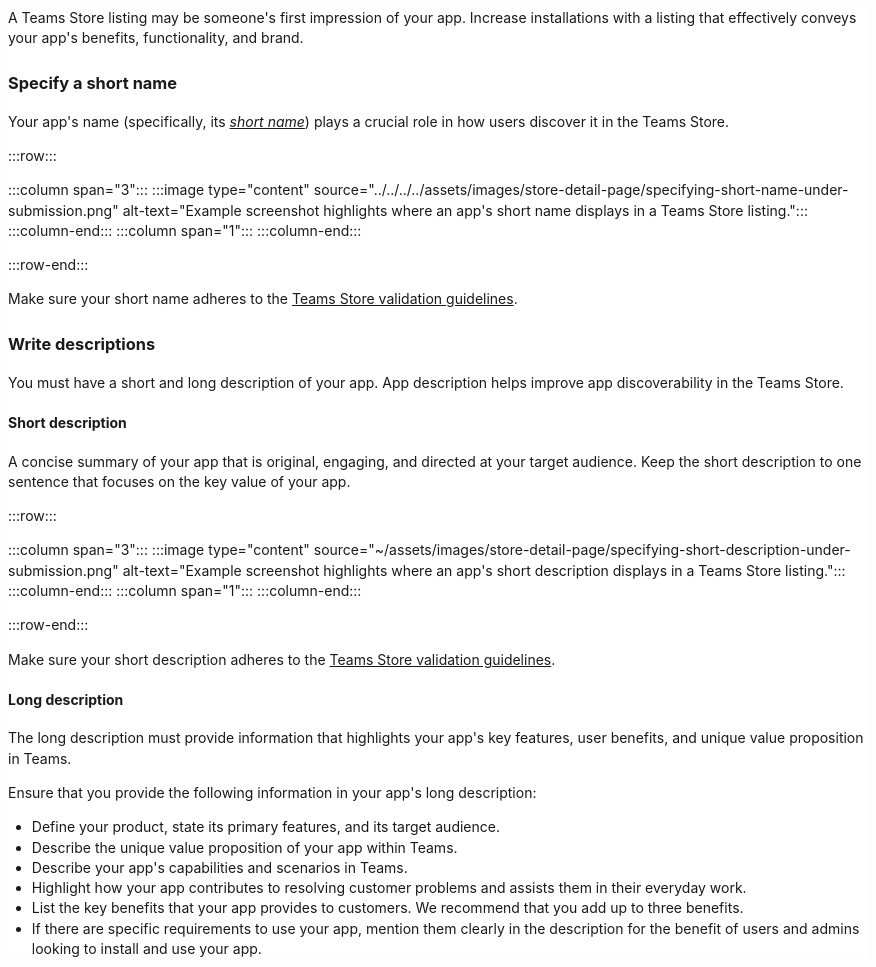A Teams Store listing may be someone's first impression of your app. Increase installations with a listing that effectively conveys your app's benefits, functionality, and brand.

### Specify a short name

Your app's name (specifically, its *[short name](/microsoft-365/extensibility/schema/root-name#short)*) plays a crucial role in how users discover it in the Teams Store.

:::row:::

:::column span="3":::
:::image type="content" source="../../../../assets/images/store-detail-page/specifying-short-name-under-submission.png" alt-text="Example screenshot highlights where an app's short name displays in a Teams Store listing.":::
:::column-end:::
:::column span="1":::
:::column-end:::

:::row-end:::

Make sure your short name adheres to the [Teams Store validation guidelines](~/concepts/deploy-and-publish/appsource/prepare/teams-store-validation-guidelines.md#app-name).

### Write descriptions

You must have a short and long description of your app. App description helps improve app discoverability in the Teams Store.

#### Short description

A concise summary of your app that is original, engaging, and directed at your target audience. Keep the short description to one sentence that focuses on the key value of your app.

:::row:::

:::column span="3":::
:::image type="content" source="~/assets/images/store-detail-page/specifying-short-description-under-submission.png" alt-text="Example screenshot highlights where an app's short description displays in a Teams Store listing.":::
:::column-end:::
:::column span="1":::
:::column-end:::

:::row-end:::

Make sure your short description adheres to the [Teams Store validation guidelines](~/concepts/deploy-and-publish/appsource/prepare/teams-store-validation-guidelines.md#short-description).

#### Long description

The long description must provide information that highlights your app's key features, user benefits, and unique value proposition in Teams.

Ensure that you provide the following information in your app's long description:

* Define your product, state its primary features, and its target audience.
* Describe the unique value proposition of your app within Teams.
* Describe your app's capabilities and scenarios in Teams.
* Highlight how your app contributes to resolving customer problems and assists them in their everyday work.
* List the key benefits that your app provides to customers. We recommend that you add up to three benefits.
* If there are specific requirements to use your app, mention them clearly in the description for the benefit of users and admins looking to install and use your app.
